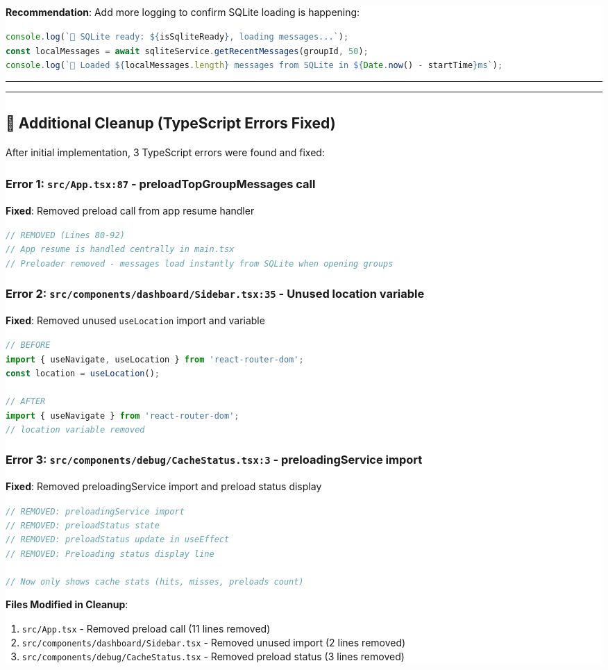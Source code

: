 **Recommendation**: Add more logging to confirm SQLite loading is happening:
```typescript
console.log(`📱 SQLite ready: ${isSqliteReady}, loading messages...`);
const localMessages = await sqliteService.getRecentMessages(groupId, 50);
console.log(`📱 Loaded ${localMessages.length} messages from SQLite in ${Date.now() - startTime}ms`);
```

---

---

## 🔧 Additional Cleanup (TypeScript Errors Fixed)

After initial implementation, 3 TypeScript errors were found and fixed:

### Error 1: `src/App.tsx:87` - preloadTopGroupMessages call
**Fixed**: Removed preload call from app resume handler
```typescript
// REMOVED (Lines 80-92)
// App resume is handled centrally in main.tsx
// Preloader removed - messages load instantly from SQLite when opening groups
```

### Error 2: `src/components/dashboard/Sidebar.tsx:35` - Unused location variable
**Fixed**: Removed unused `useLocation` import and variable
```typescript
// BEFORE
import { useNavigate, useLocation } from 'react-router-dom';
const location = useLocation();

// AFTER
import { useNavigate } from 'react-router-dom';
// location variable removed
```

### Error 3: `src/components/debug/CacheStatus.tsx:3` - preloadingService import
**Fixed**: Removed preloadingService import and preload status display
```typescript
// REMOVED: preloadingService import
// REMOVED: preloadStatus state
// REMOVED: preloadStatus update in useEffect
// REMOVED: Preloading status display line

// Now only shows cache stats (hits, misses, preloads count)
```

**Files Modified in Cleanup**:
1. `src/App.tsx` - Removed preload call (11 lines removed)
2. `src/components/dashboard/Sidebar.tsx` - Removed unused import (2 lines removed)
3. `src/components/debug/CacheStatus.tsx` - Removed preload status (3 lines removed)
